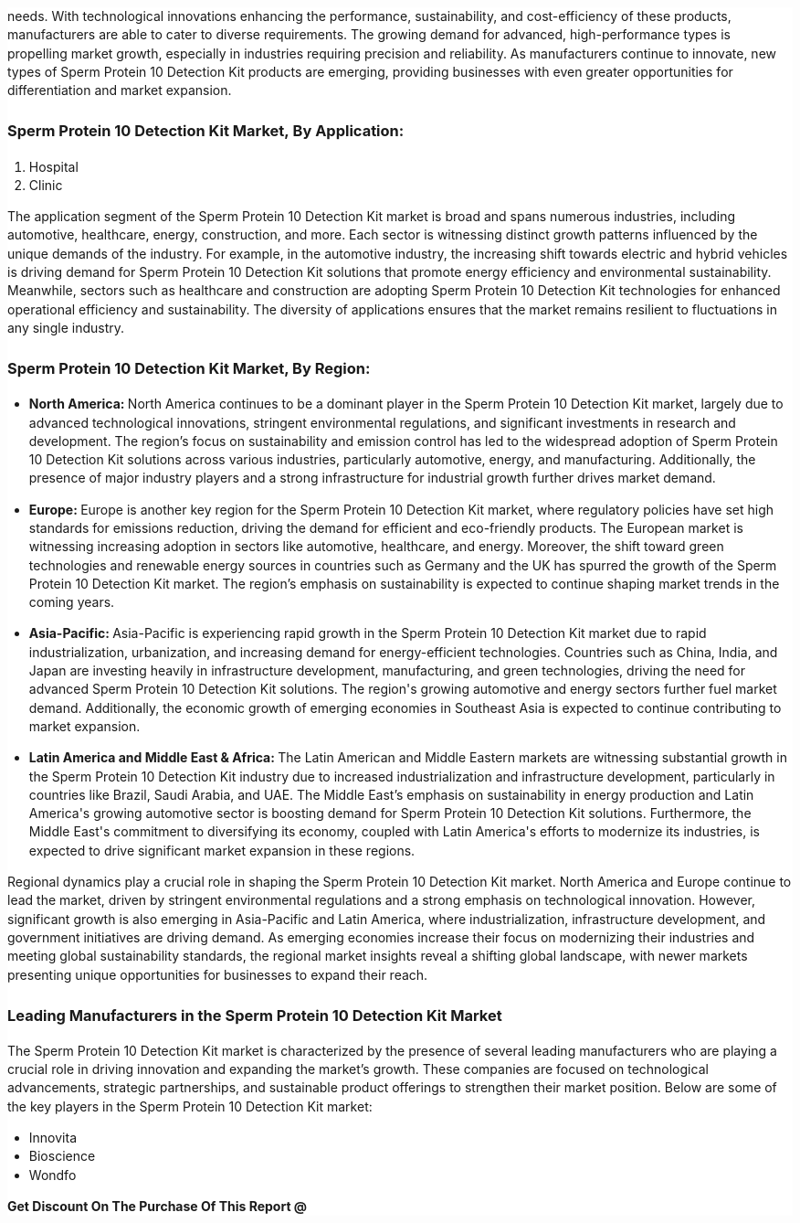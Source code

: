 needs. With technological innovations enhancing the performance, sustainability, and cost-efficiency of these products, manufacturers are able to cater to diverse requirements. The growing demand for advanced, high-performance types is propelling market growth, especially in industries requiring precision and reliability. As manufacturers continue to innovate, new types of Sperm Protein 10 Detection Kit products are emerging, providing businesses with even greater opportunities for differentiation and market expansion.</p><h3>Sperm Protein 10 Detection Kit Market,&nbsp;By Application:</h3><ol><li>Hospital<li> Clinic</li></ol><p>The application segment of the Sperm Protein 10 Detection Kit market is broad and spans numerous industries, including automotive, healthcare, energy, construction, and more. Each sector is witnessing distinct growth patterns influenced by the unique demands of the industry. For example, in the automotive industry, the increasing shift towards electric and hybrid vehicles is driving demand for Sperm Protein 10 Detection Kit solutions that promote energy efficiency and environmental sustainability. Meanwhile, sectors such as healthcare and construction are adopting Sperm Protein 10 Detection Kit technologies for enhanced operational efficiency and sustainability. The diversity of applications ensures that the market remains resilient to fluctuations in any single industry.</p><h3>Sperm Protein 10 Detection Kit Market, By Region:</h3><ul><li><p><strong>North America:&nbsp;</strong>North America continues to be a dominant player in the Sperm Protein 10 Detection Kit market, largely due to advanced technological innovations, stringent environmental regulations, and significant investments in research and development. The region&rsquo;s focus on sustainability and emission control has led to the widespread adoption of Sperm Protein 10 Detection Kit solutions across various industries, particularly automotive, energy, and manufacturing. Additionally, the presence of major industry players and a strong infrastructure for industrial growth further drives market demand.</p></li><li><p><strong><strong>Europe:&nbsp;</strong></strong>Europe is another key region for the Sperm Protein 10 Detection Kit market, where regulatory policies have set high standards for emissions reduction, driving the demand for efficient and eco-friendly products. The European market is witnessing increasing adoption in sectors like automotive, healthcare, and energy. Moreover, the shift toward green technologies and renewable energy sources in countries such as Germany and the UK has spurred the growth of the Sperm Protein 10 Detection Kit market. The region&rsquo;s emphasis on sustainability is expected to continue shaping market trends in the coming years.</p></li><li><p><strong><strong>Asia-Pacific:&nbsp;</strong></strong>Asia-Pacific is experiencing rapid growth in the Sperm Protein 10 Detection Kit market due to rapid industrialization, urbanization, and increasing demand for energy-efficient technologies. Countries such as China, India, and Japan are investing heavily in infrastructure development, manufacturing, and green technologies, driving the need for advanced Sperm Protein 10 Detection Kit solutions. The region's growing automotive and energy sectors further fuel market demand. Additionally, the economic growth of emerging economies in Southeast Asia is expected to continue contributing to market expansion.</p></li><li><p><strong><strong>Latin America and Middle East &amp; Africa:&nbsp;</strong></strong>The Latin American and Middle Eastern markets are witnessing substantial growth in the Sperm Protein 10 Detection Kit industry due to increased industrialization and infrastructure development, particularly in countries like Brazil, Saudi Arabia, and UAE. The Middle East&rsquo;s emphasis on sustainability in energy production and Latin America's growing automotive sector is boosting demand for Sperm Protein 10 Detection Kit solutions. Furthermore, the Middle East's commitment to diversifying its economy, coupled with Latin America's efforts to modernize its industries, is expected to drive significant market expansion in these regions.</p></li></ul><p>Regional dynamics play a crucial role in shaping the Sperm Protein 10 Detection Kit market. North America and Europe continue to lead the market, driven by stringent environmental regulations and a strong emphasis on technological innovation. However, significant growth is also emerging in Asia-Pacific and Latin America, where industrialization, infrastructure development, and government initiatives are driving demand. As emerging economies increase their focus on modernizing their industries and meeting global sustainability standards, the regional market insights reveal a shifting global landscape, with newer markets presenting unique opportunities for businesses to expand their reach.</p><h3><strong>Leading Manufacturers in the Sperm Protein 10 Detection Kit Market</strong></h3><p>The Sperm Protein 10 Detection Kit market is characterized by the presence of several leading manufacturers who are playing a crucial role in driving innovation and expanding the market&rsquo;s growth. These companies are focused on technological advancements, strategic partnerships, and sustainable product offerings to strengthen their market position. Below are some of the key players in the Sperm Protein 10 Detection Kit market:</p></div><div class="article-main__content" data-test-id="publishing-text-block"><ul><li><span class="">Innovita<li> Bioscience<li> Wondfo</span></li></ul></div><div class="article-main__content" data-test-id="publishing-text-block"><p><span class="font-[700]"><strong>Get Discount On The Purchase Of This Report @</strong>